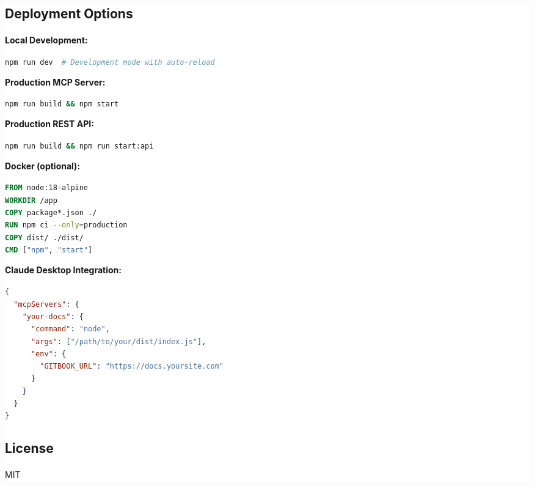 ## Deployment Options

**Local Development:**
```bash
npm run dev  # Development mode with auto-reload
```

**Production MCP Server:**
```bash
npm run build && npm start
```

**Production REST API:**
```bash
npm run build && npm run start:api
```

**Docker (optional):**
```dockerfile
FROM node:18-alpine
WORKDIR /app
COPY package*.json ./
RUN npm ci --only=production
COPY dist/ ./dist/
CMD ["npm", "start"]
```

**Claude Desktop Integration:**
```json
{
  "mcpServers": {
    "your-docs": {
      "command": "node",
      "args": ["/path/to/your/dist/index.js"],
      "env": {
        "GITBOOK_URL": "https://docs.yoursite.com"
      }
    }
  }
}
```

## License

MIT